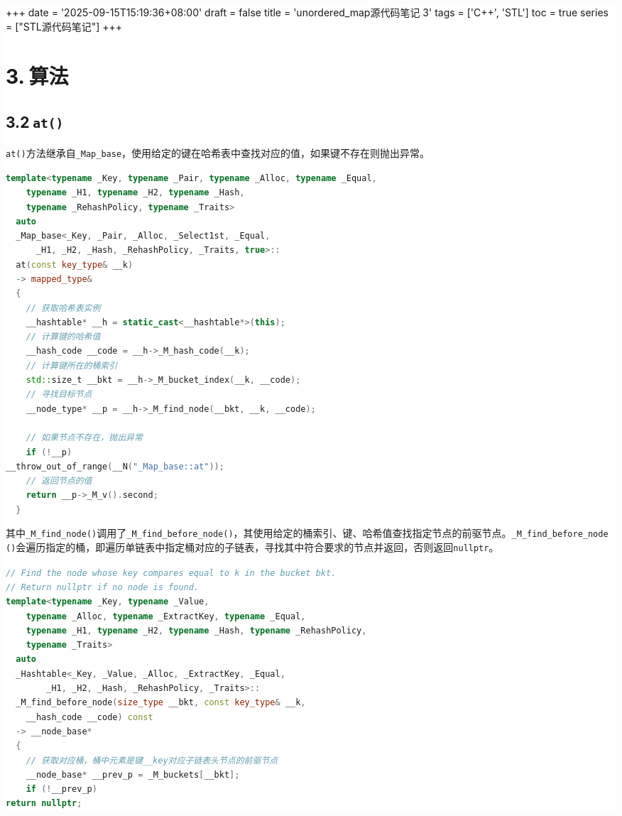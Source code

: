 +++
date = '2025-09-15T15:19:36+08:00'
draft = false
title = 'unordered_map源代码笔记 3'
tags = ['C++', 'STL']
toc = true
series = ["STL源代码笔记"]
+++

# 3. 算法

## 3.2 `at()`

`at()`方法继承自`_Map_base`，使用给定的键在哈希表中查找对应的值，如果键不存在则抛出异常。

```cpp
template<typename _Key, typename _Pair, typename _Alloc, typename _Equal,
    typename _H1, typename _H2, typename _Hash,
    typename _RehashPolicy, typename _Traits>
  auto
  _Map_base<_Key, _Pair, _Alloc, _Select1st, _Equal,
      _H1, _H2, _Hash, _RehashPolicy, _Traits, true>::
  at(const key_type& __k)
  -> mapped_type&
  {
    // 获取哈希表实例
    __hashtable* __h = static_cast<__hashtable*>(this);
    // 计算键的哈希值
    __hash_code __code = __h->_M_hash_code(__k);
    // 计算键所在的桶索引
    std::size_t __bkt = __h->_M_bucket_index(__k, __code);
    // 寻找目标节点
    __node_type* __p = __h->_M_find_node(__bkt, __k, __code);

    // 如果节点不存在，抛出异常
    if (!__p)
__throw_out_of_range(__N("_Map_base::at"));
    // 返回节点的值
    return __p->_M_v().second;
  }
```

其中`_M_find_node()`调用了`_M_find_before_node()`，其使用给定的桶索引、键、哈希值查找指定节点的前驱节点。`_M_find_before_node()`会遍历指定的桶，即遍历单链表中指定桶对应的子链表，寻找其中符合要求的节点并返回，否则返回`nullptr`。

```cpp
// Find the node whose key compares equal to k in the bucket bkt.
// Return nullptr if no node is found.
template<typename _Key, typename _Value,
    typename _Alloc, typename _ExtractKey, typename _Equal,
    typename _H1, typename _H2, typename _Hash, typename _RehashPolicy,
    typename _Traits>
  auto
  _Hashtable<_Key, _Value, _Alloc, _ExtractKey, _Equal,
        _H1, _H2, _Hash, _RehashPolicy, _Traits>::
  _M_find_before_node(size_type __bkt, const key_type& __k,
    __hash_code __code) const
  -> __node_base*
  {
    // 获取对应桶，桶中元素是键__key对应子链表头节点的前驱节点
    __node_base* __prev_p = _M_buckets[__bkt];
    if (!__prev_p)
return nullptr;

```